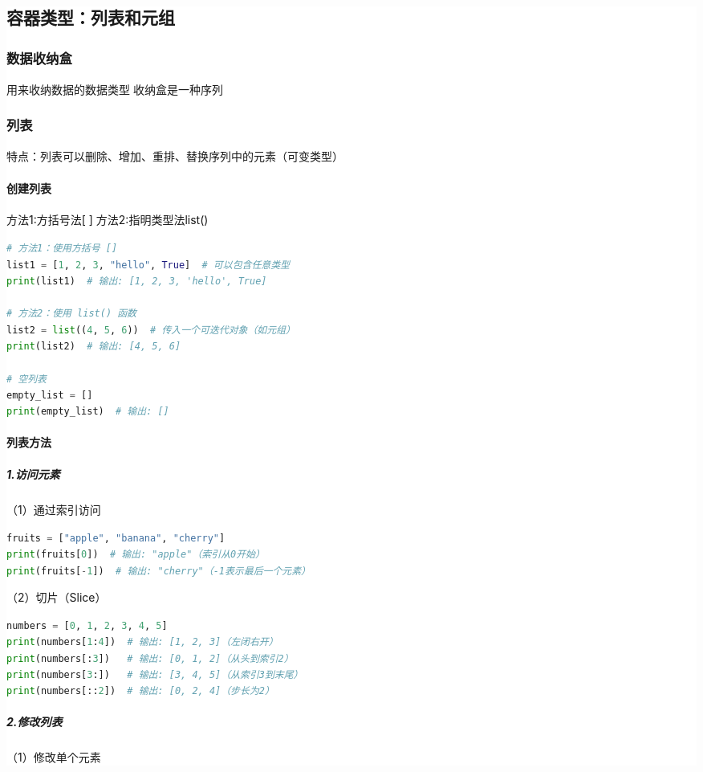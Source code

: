 ## 容器类型：列表和元组

### 数据收纳盒

用来收纳数据的数据类型
收纳盒是一种序列

### 列表

特点：列表可以删除、增加、重排、替换序列中的元素（可变类型）

#### 创建列表

方法1:方括号法[ ]
方法2:指明类型法list()

```python
# 方法1：使用方括号 []
list1 = [1, 2, 3, "hello", True]  # 可以包含任意类型
print(list1)  # 输出: [1, 2, 3, 'hello', True]

# 方法2：使用 list() 函数
list2 = list((4, 5, 6))  # 传入一个可迭代对象（如元组）
print(list2)  # 输出: [4, 5, 6]

# 空列表
empty_list = []
print(empty_list)  # 输出: []
```

#### 列表方法

##### 1.访问元素

（1）通过索引访问

```python
fruits = ["apple", "banana", "cherry"]
print(fruits[0])  # 输出: "apple"（索引从0开始）
print(fruits[-1])  # 输出: "cherry"（-1表示最后一个元素）
```

（2）切片（Slice）

```python
numbers = [0, 1, 2, 3, 4, 5]
print(numbers[1:4])  # 输出: [1, 2, 3]（左闭右开）
print(numbers[:3])   # 输出: [0, 1, 2]（从头到索引2）
print(numbers[3:])   # 输出: [3, 4, 5]（从索引3到末尾）
print(numbers[::2])  # 输出: [0, 2, 4]（步长为2）
```

##### 2.修改列表

（1）修改单个元素

